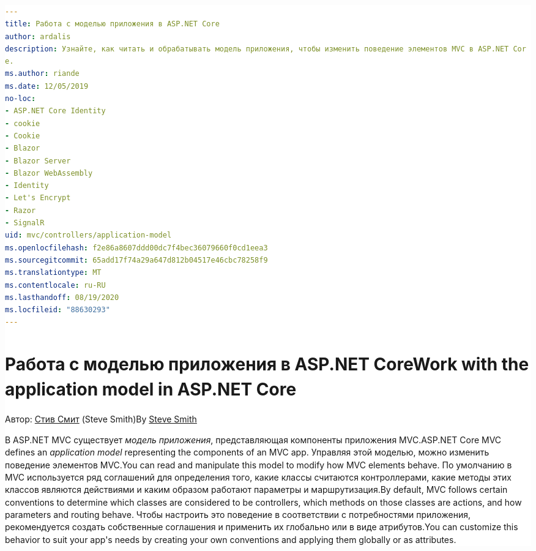 ```yaml
---
title: Работа с моделью приложения в ASP.NET Core
author: ardalis
description: Узнайте, как читать и обрабатывать модель приложения, чтобы изменить поведение элементов MVC в ASP.NET Core.
ms.author: riande
ms.date: 12/05/2019
no-loc:
- ASP.NET Core Identity
- cookie
- Cookie
- Blazor
- Blazor Server
- Blazor WebAssembly
- Identity
- Let's Encrypt
- Razor
- SignalR
uid: mvc/controllers/application-model
ms.openlocfilehash: f2e86a8607ddd00dc7f4bec36079660f0cd1eea3
ms.sourcegitcommit: 65add17f74a29a647d812b04517e46cbc78258f9
ms.translationtype: MT
ms.contentlocale: ru-RU
ms.lasthandoff: 08/19/2020
ms.locfileid: "88630293"
---
```

# <a name="work-with-the-application-model-in-aspnet-core"></a><span data-ttu-id="1e9d1-103">Работа с моделью приложения в ASP.NET Core</span><span class="sxs-lookup"><span data-stu-id="1e9d1-103">Work with the application model in ASP.NET Core</span></span>

<span data-ttu-id="1e9d1-104">Автор: [Стив Смит](https://ardalis.com/) (Steve Smith)</span><span class="sxs-lookup"><span data-stu-id="1e9d1-104">By [Steve Smith](https://ardalis.com/)</span></span>

<span data-ttu-id="1e9d1-105">В ASP.NET MVC существует *модель приложения*, представляющая компоненты приложения MVC.</span><span class="sxs-lookup"><span data-stu-id="1e9d1-105">ASP.NET Core MVC defines an *application model* representing the components of an MVC app.</span></span> <span data-ttu-id="1e9d1-106">Управляя этой моделью, можно изменить поведение элементов MVC.</span><span class="sxs-lookup"><span data-stu-id="1e9d1-106">You can read and manipulate this model to modify how MVC elements behave.</span></span> <span data-ttu-id="1e9d1-107">По умолчанию в MVC используется ряд соглашений для определения того, какие классы считаются контроллерами, какие методы этих классов являются действиями и каким образом работают параметры и маршрутизация.</span><span class="sxs-lookup"><span data-stu-id="1e9d1-107">By default, MVC follows certain conventions to determine which classes are considered to be controllers, which methods on those classes are actions, and how parameters and routing behave.</span></span> <span data-ttu-id="1e9d1-108">Чтобы настроить это поведение в соответствии с потребностями приложения, рекомендуется создать собственные соглашения и применить их глобально или в виде атрибутов.</span><span class="sxs-lookup"><span data-stu-id="1e9d1-108">You can customize this behavior to suit your app's needs by creating your own conventions and applying them globally or as attributes.</span></span>
